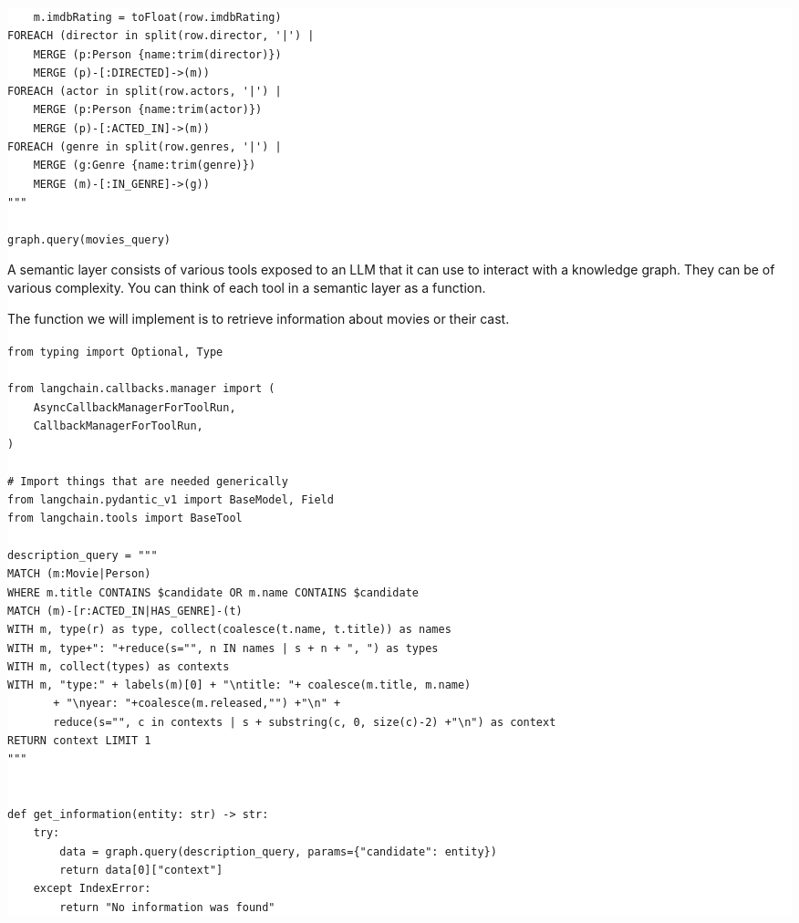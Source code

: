 ```
    m.imdbRating = toFloat(row.imdbRating)
FOREACH (director in split(row.director, '|') | 
    MERGE (p:Person {name:trim(director)})
    MERGE (p)-[:DIRECTED]->(m))
FOREACH (actor in split(row.actors, '|') | 
    MERGE (p:Person {name:trim(actor)})
    MERGE (p)-[:ACTED_IN]->(m))
FOREACH (genre in split(row.genres, '|') | 
    MERGE (g:Genre {name:trim(genre)})
    MERGE (m)-[:IN_GENRE]->(g))
"""

graph.query(movies_query)

```


A semantic layer consists of various tools exposed to an LLM that it can use to interact with a knowledge graph. They can be of various complexity. You can think of each tool in a semantic layer as a function.

The function we will implement is to retrieve information about movies or their cast.

```
from typing import Optional, Type

from langchain.callbacks.manager import (
    AsyncCallbackManagerForToolRun,
    CallbackManagerForToolRun,
)

# Import things that are needed generically
from langchain.pydantic_v1 import BaseModel, Field
from langchain.tools import BaseTool

description_query = """
MATCH (m:Movie|Person)
WHERE m.title CONTAINS $candidate OR m.name CONTAINS $candidate
MATCH (m)-[r:ACTED_IN|HAS_GENRE]-(t)
WITH m, type(r) as type, collect(coalesce(t.name, t.title)) as names
WITH m, type+": "+reduce(s="", n IN names | s + n + ", ") as types
WITH m, collect(types) as contexts
WITH m, "type:" + labels(m)[0] + "\ntitle: "+ coalesce(m.title, m.name) 
       + "\nyear: "+coalesce(m.released,"") +"\n" +
       reduce(s="", c in contexts | s + substring(c, 0, size(c)-2) +"\n") as context
RETURN context LIMIT 1
"""


def get_information(entity: str) -> str:
    try:
        data = graph.query(description_query, params={"candidate": entity})
        return data[0]["context"]
    except IndexError:
        return "No information was found"

```
